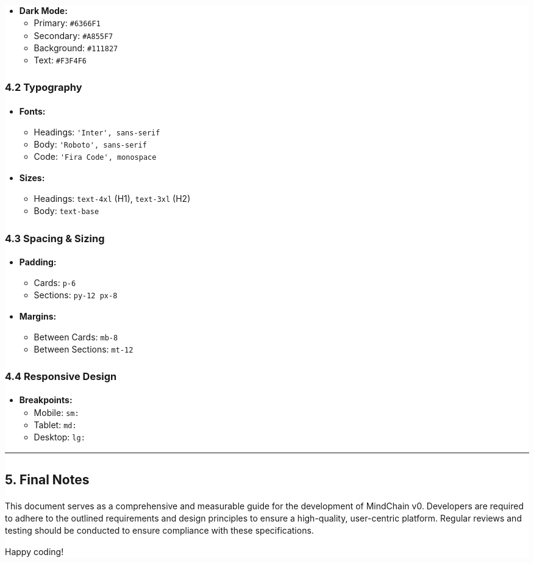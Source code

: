 - **Dark Mode:**  
  - Primary: `#6366F1`  
  - Secondary: `#A855F7`  
  - Background: `#111827`  
  - Text: `#F3F4F6`  

### 4.2 Typography
- **Fonts:**  
  - Headings: `'Inter', sans-serif`  
  - Body: `'Roboto', sans-serif`  
  - Code: `'Fira Code', monospace`  

- **Sizes:**  
  - Headings: `text-4xl` (H1), `text-3xl` (H2)  
  - Body: `text-base`  

### 4.3 Spacing & Sizing
- **Padding:**  
  - Cards: `p-6`  
  - Sections: `py-12 px-8`  

- **Margins:**  
  - Between Cards: `mb-8`  
  - Between Sections: `mt-12`  

### 4.4 Responsive Design
- **Breakpoints:**  
  - Mobile: `sm:`  
  - Tablet: `md:`  
  - Desktop: `lg:`  

---

## 5. Final Notes

This document serves as a comprehensive and measurable guide for the development of MindChain v0. Developers are required to adhere to the outlined requirements and design principles to ensure a high-quality, user-centric platform. Regular reviews and testing should be conducted to ensure compliance with these specifications.

Happy coding!  
